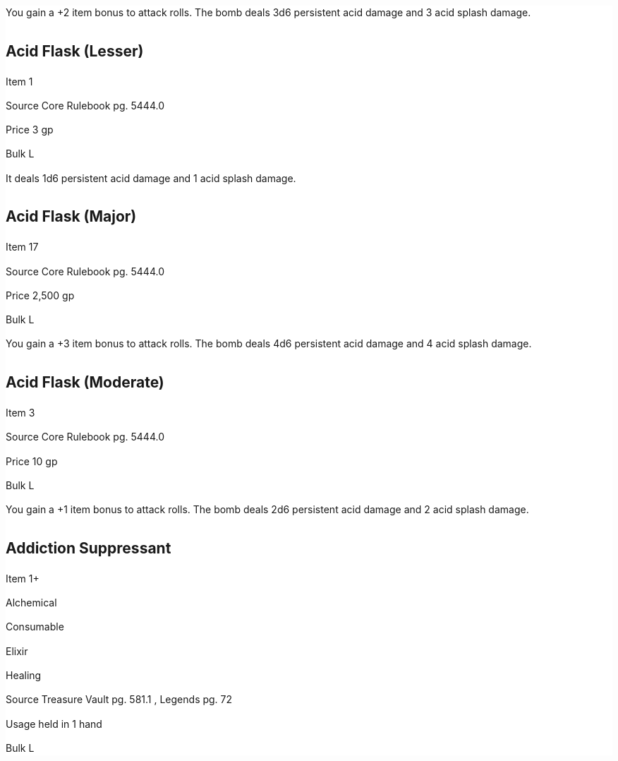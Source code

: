 You gain a +2 item bonus to attack rolls. The bomb deals 3d6 persistent acid damage and 3 acid splash damage.

## Acid Flask (Lesser)

Item 1

Source Core Rulebook pg. 5444.0

Price 3 gp

Bulk L

It deals 1d6 persistent acid damage and 1 acid splash damage.

## Acid Flask (Major)

Item 17

Source Core Rulebook pg. 5444.0

Price 2,500 gp

Bulk L

You gain a +3 item bonus to attack rolls. The bomb deals 4d6 persistent acid damage and 4 acid splash damage.

## Acid Flask (Moderate)

Item 3

Source Core Rulebook pg. 5444.0

Price 10 gp

Bulk L

You gain a +1 item bonus to attack rolls. The bomb deals 2d6 persistent acid damage and 2 acid splash damage.

## Addiction Suppressant

Item 1+

Alchemical

Consumable

Elixir

Healing

Source Treasure Vault pg. 581.1 , Legends pg. 72

Usage held in 1 hand

Bulk L
